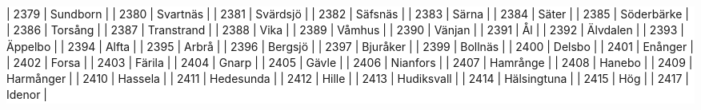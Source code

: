 | 2379 | Sundborn |
| 2380 | Svartnäs |
| 2381 | Svärdsjö |
| 2382 | Säfsnäs |
| 2383 | Särna |
| 2384 | Säter |
| 2385 | Söderbärke |
| 2386 | Torsång |
| 2387 | Transtrand |
| 2388 | Vika |
| 2389 | Våmhus |
| 2390 | Vänjan |
| 2391 | Ål |
| 2392 | Älvdalen |
| 2393 | Äppelbo |
| 2394 | Alfta |
| 2395 | Arbrå |
| 2396 | Bergsjö |
| 2397 | Bjuråker |
| 2399 | Bollnäs |
| 2400 | Delsbo |
| 2401 | Enånger |
| 2402 | Forsa |
| 2403 | Färila |
| 2404 | Gnarp |
| 2405 | Gävle |
| 2406 | Nianfors |
| 2407 | Hamrånge |
| 2408 | Hanebo |
| 2409 | Harmånger |
| 2410 | Hassela |
| 2411 | Hedesunda |
| 2412 | Hille |
| 2413 | Hudiksvall |
| 2414 | Hälsingtuna |
| 2415 | Hög |
| 2417 | Idenor |